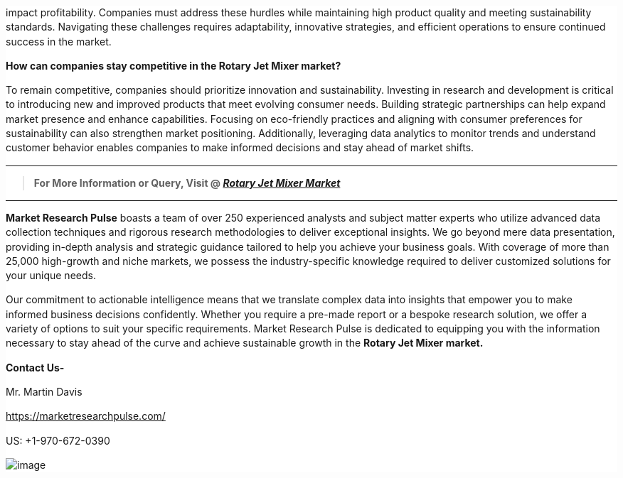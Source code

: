 impact profitability. Companies must address these hurdles while maintaining high product quality and meeting sustainability standards. Navigating these challenges requires adaptability, innovative strategies, and efficient operations to ensure continued success in the market.</p><p><strong>How can companies stay competitive in the Rotary Jet Mixer market?</strong></p><p>To remain competitive, companies should prioritize innovation and sustainability. Investing in research and development is critical to introducing new and improved products that meet evolving consumer needs. Building strategic partnerships can help expand market presence and enhance capabilities. Focusing on eco-friendly practices and aligning with consumer preferences for sustainability can also strengthen market positioning. Additionally, leveraging data analytics to monitor trends and understand customer behavior enables companies to make informed decisions and stay ahead of market shifts.</p><hr /><blockquote><p><strong>For More Information or Query, Visit @&nbsp;<em><a href="https://marketresearchpulse.com/report/14604/rotary-jet-mixer-market?utm_source=Linkedin&utm_medium=0112">Rotary Jet Mixer Market</a></em></strong></p></blockquote><hr /><p><strong>Market Research Pulse</strong> boasts a team of over 250 experienced analysts and subject matter experts who utilize advanced data collection techniques and rigorous research methodologies to deliver exceptional insights. We go beyond mere data presentation, providing in-depth analysis and strategic guidance tailored to help you achieve your business goals. With coverage of more than 25,000 high-growth and niche markets, we possess the industry-specific knowledge required to deliver customized solutions for your unique needs.</p><p>Our commitment to actionable intelligence means that we translate complex data into insights that empower you to make informed business decisions confidently. Whether you require a pre-made report or a bespoke research solution, we offer a variety of options to suit your specific requirements. Market Research Pulse is dedicated to equipping you with the information necessary to stay ahead of the curve and achieve sustainable growth in the <strong>Rotary Jet Mixer market.</strong></p><p><strong>Contact Us-</strong></p><p>Mr. Martin Davis</p><p>https://marketresearchpulse.com/</p><p>US: +1-970-672-0390</p>
![image](https://github.com/user-attachments/assets/45d973df-b47c-4fec-9cd9-d850e03d95d9)
